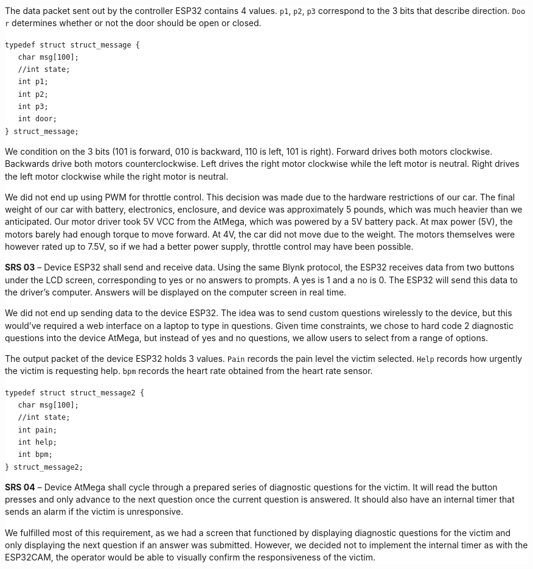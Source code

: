 The data packet sent out by the controller ESP32 contains 4 values. ```p1```, ```p2```, ```p3``` correspond to the 3 bits that describe direction. ```Door``` determines whether or not the door should be open or closed.
```
typedef struct struct_message {
   char msg[100];
   //int state;
   int p1;
   int p2;
   int p3;
   int door;
} struct_message;
```
We condition on the 3 bits (101 is forward, 010 is backward, 110 is left, 101 is right). Forward drives both motors clockwise. Backwards drive both motors counterclockwise. Left drives the right motor clockwise while the left motor is neutral. Right drives the left motor clockwise while the right motor is neutral. 

We did not end up using PWM for throttle control. This decision was made due to the hardware restrictions of our car. The final weight of our car with battery, electronics, enclosure, and device was approximately 5 pounds, which was much heavier than we anticipated. Our motor driver took 5V VCC from the AtMega, which was powered by a 5V battery pack. At max power (5V), the motors barely had enough torque to move forward. At 4V, the car did not move due to the weight. The motors themselves were however rated up to 7.5V, so if we had a better power supply, throttle control may have been possible.

**SRS 03** – Device ESP32 shall send and receive data. Using the same Blynk protocol, the ESP32 receives data from two buttons under the LCD screen, corresponding to yes or no answers to prompts. A yes is 1 and a no is 0. The ESP32 will send this data to the driver’s computer. Answers will be displayed on the computer screen in real time.

We did not end up sending data to the device ESP32. The idea was to send custom questions wirelessly to the device, but this would’ve required a web interface on a laptop to type in questions. Given time constraints, we chose to hard code 2 diagnostic questions into the device AtMega, but instead of yes and no questions, we allow users to select from a range of options. 

The output packet of the device ESP32 holds 3 values. ```Pain``` records the pain level the victim selected. ```Help``` records how urgently the victim is requesting help. ```bpm``` records the heart rate obtained from the heart rate sensor.
```
typedef struct struct_message2 {
   char msg[100];
   //int state;
   int pain;
   int help;
   int bpm;
} struct_message2;
```

**SRS 04** – Device AtMega shall cycle through a prepared series of diagnostic questions for the victim. It will read the button presses and only advance to the next question once the current question is answered. It should also have an internal timer that sends an alarm if the victim is unresponsive.

We fulfilled most of this requirement, as we had a screen that functioned by displaying diagnostic questions for the victim and only displaying the next question if an answer was submitted. However, we decided not to implement the internal timer as with the ESP32CAM, the operator would be able to visually confirm the responsiveness of the victim. 
